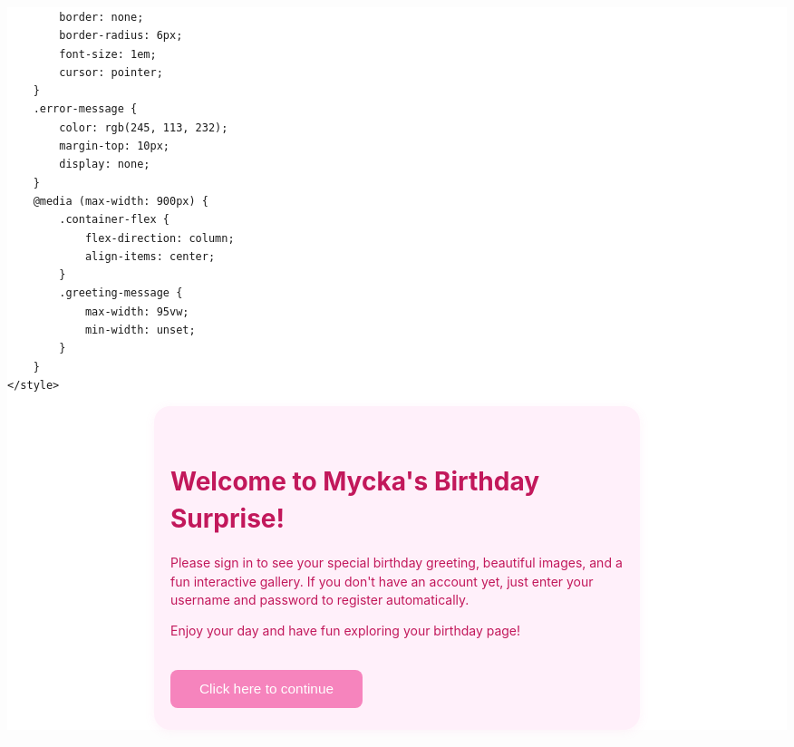             border: none;
            border-radius: 6px;
            font-size: 1em;
            cursor: pointer;
        }
        .error-message {
            color: rgb(245, 113, 232);
            margin-top: 10px;
            display: none;
        }
        @media (max-width: 900px) {
            .container-flex {
                flex-direction: column;
                align-items: center;
            }
            .greeting-message {
                max-width: 95vw;
                min-width: unset;
            }
        }
    </style>
</head>
<body>
    <!-- Intro section before sign in -->
    <div id="introSection" style="max-width:500px;margin:0 auto 32px auto;padding:24px 18px;background:#fff0fa;border-radius:18px;box-shadow:0 2px 12px rgba(236,106,186,0.08);color:#c2185b;">
        <h1>Welcome to Mycka's Birthday Surprise!</h1>
        <p>
            Please sign in to see your special birthday greeting, beautiful images, and a fun interactive gallery. 
            If you don't have an account yet, just enter your username and password to register automatically.
        </p>
        <p>
            Enjoy your day and have fun exploring your birthday page!
        </p>
        <button id="showSignInBtn" style="margin-top:18px;padding:12px 32px;font-size:1.1em;background:#f684bd;color:#fff;border:none;border-radius:8px;cursor:pointer;">
            Click here to continue
        </button>
    </div>
    <form class="signin-form" id="signinForm" style="display:none;">
        <h2>Sign In</h2>
        <input type="text" id="username" placeholder="username" required><br>
        <input type="password" id="password" placeholder="password" required><br>
        <button type="submit">Sign In</button>
        <div class="error-message" id="errorMessage">Invalid username or password.</div>
        <p style="margin-top:16px;">Don't have an account? <a href="#" id="showRegister">Register</a></p>
    </form>
    <form class="signin-form" id="registerForm" style="display:none;">
        <h2>Register</h2>
        <input type="text" id="regUsername" placeholder="username" required><br>
        <input type="password" id="regPassword" placeholder="password" required><br>
        <button type="submit">Register</button>
        <p style="margin-top:16px;">Already have an account? <a href="#" id="showSignIn">Sign In</a></p>
    </form>
    <div class="container-flex" id="greetingContainer" style="display:none;">
        <div class="images-column">
            <img class="birthday-image" id="birthdayImage" src="Unnamed 1.jpg" alt="">
            <img class="birthday-image" id="birthdayImage2" src="Unnamed 7.jpg" alt="" >
            <img class="birthday-image" id="birthdayImage3" src="Unnamed 3.jpg" alt="Birthday Candles">
        </div>
        <div style="display:flex; flex-direction:column; align-items:center;">
